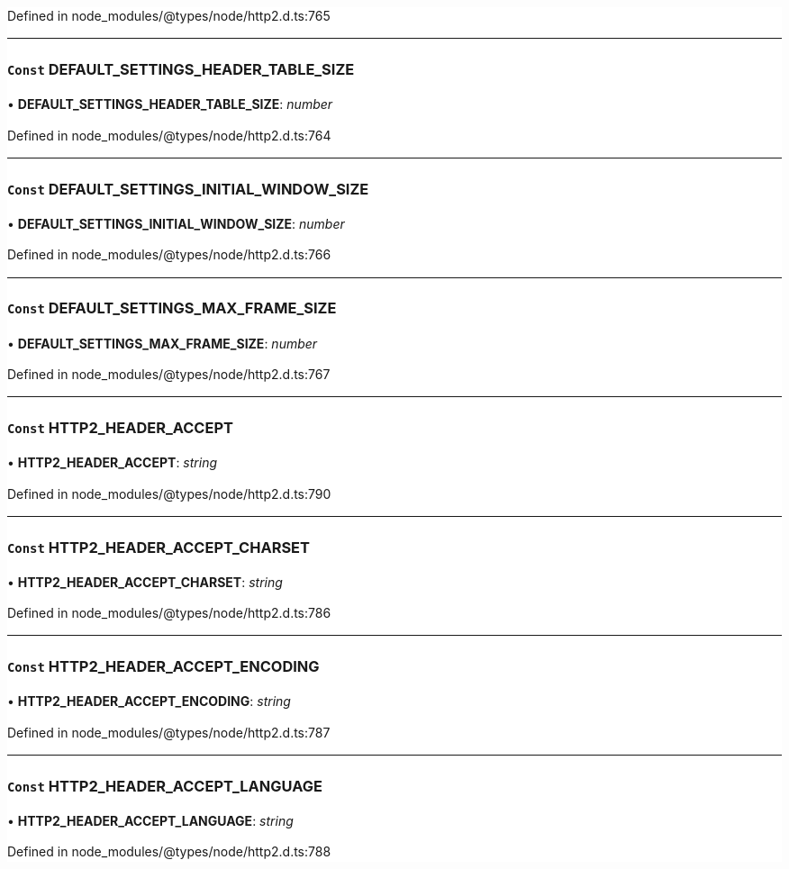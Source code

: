 Defined in node_modules/@types/node/http2.d.ts:765

___

### `Const` DEFAULT_SETTINGS_HEADER_TABLE_SIZE

• **DEFAULT_SETTINGS_HEADER_TABLE_SIZE**: *number*

Defined in node_modules/@types/node/http2.d.ts:764

___

### `Const` DEFAULT_SETTINGS_INITIAL_WINDOW_SIZE

• **DEFAULT_SETTINGS_INITIAL_WINDOW_SIZE**: *number*

Defined in node_modules/@types/node/http2.d.ts:766

___

### `Const` DEFAULT_SETTINGS_MAX_FRAME_SIZE

• **DEFAULT_SETTINGS_MAX_FRAME_SIZE**: *number*

Defined in node_modules/@types/node/http2.d.ts:767

___

### `Const` HTTP2_HEADER_ACCEPT

• **HTTP2_HEADER_ACCEPT**: *string*

Defined in node_modules/@types/node/http2.d.ts:790

___

### `Const` HTTP2_HEADER_ACCEPT_CHARSET

• **HTTP2_HEADER_ACCEPT_CHARSET**: *string*

Defined in node_modules/@types/node/http2.d.ts:786

___

### `Const` HTTP2_HEADER_ACCEPT_ENCODING

• **HTTP2_HEADER_ACCEPT_ENCODING**: *string*

Defined in node_modules/@types/node/http2.d.ts:787

___

### `Const` HTTP2_HEADER_ACCEPT_LANGUAGE

• **HTTP2_HEADER_ACCEPT_LANGUAGE**: *string*

Defined in node_modules/@types/node/http2.d.ts:788
